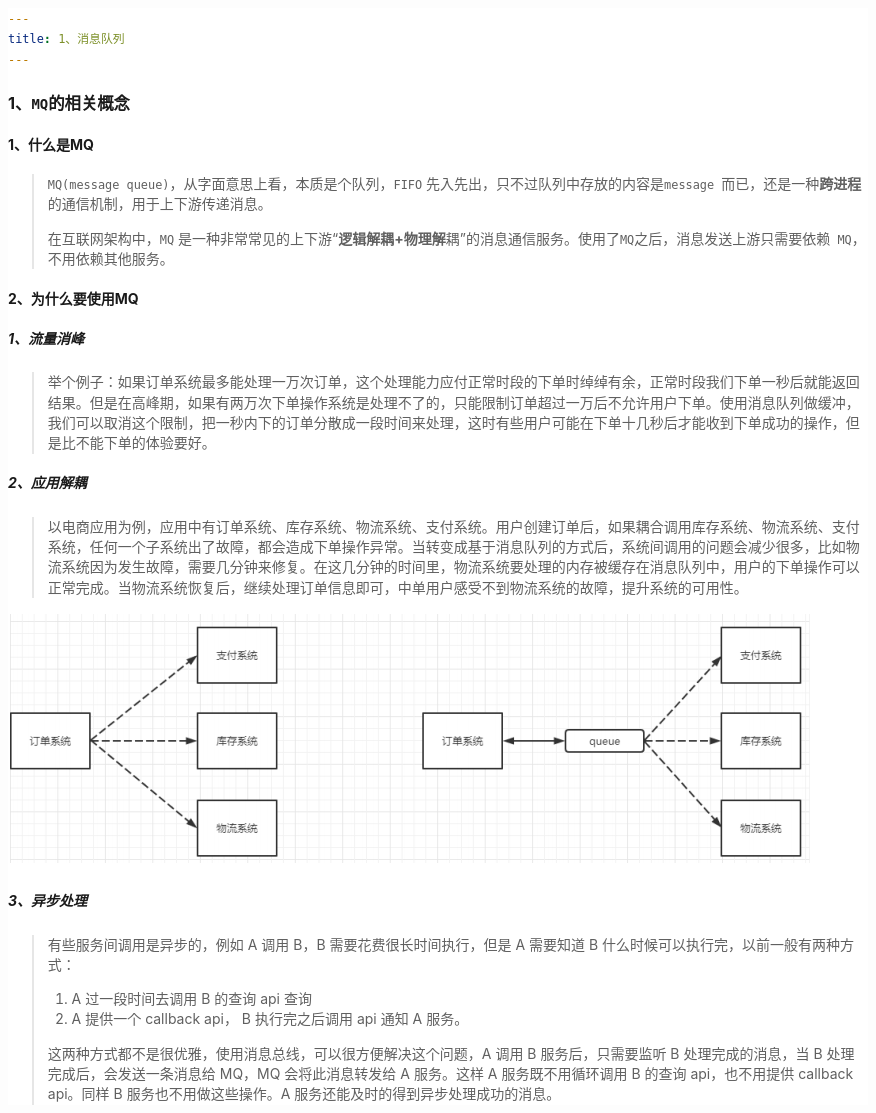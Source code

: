 ```yaml
---
title: 1、消息队列
---
```


### 1、`MQ`的相关概念

#### 1、什么是MQ

> `MQ(message queue)`，从字面意思上看，本质是个队列，`FIFO` 先入先出，只不过队列中存放的内容是`message `而已，还是一种**跨进程**的通信机制，用于上下游传递消息。
>
> 在互联网架构中，`MQ` 是一种非常常见的上下游“**逻辑解耦+物理解**耦”的消息通信服务。使用了` MQ `之后，消息发送上游只需要依赖` MQ`，不用依赖其他服务。



#### 2、为什么要使用MQ

##### 1、流量消峰

> 举个例子：如果订单系统最多能处理一万次订单，这个处理能力应付正常时段的下单时绰绰有余，正常时段我们下单一秒后就能返回结果。但是在高峰期，如果有两万次下单操作系统是处理不了的，只能限制订单超过一万后不允许用户下单。使用消息队列做缓冲，我们可以取消这个限制，把一秒内下的订单分散成一段时间来处理，这时有些用户可能在下单十几秒后才能收到下单成功的操作，但是比不能下单的体验要好。



##### 2、应用解耦

> 以电商应用为例，应用中有订单系统、库存系统、物流系统、支付系统。用户创建订单后，如果耦合调用库存系统、物流系统、支付系统，任何一个子系统出了故障，都会造成下单操作异常。当转变成基于消息队列的方式后，系统间调用的问题会减少很多，比如物流系统因为发生故障，需要几分钟来修复。在这几分钟的时间里，物流系统要处理的内存被缓存在消息队列中，用户的下单操作可以正常完成。当物流系统恢复后，继续处理订单信息即可，中单用户感受不到物流系统的故障，提升系统的可用性。

![image-20220706161100945](../../images/image-20220706161100945.png)



##### 3、异步处理

> 有些服务间调用是异步的，例如 A 调用 B，B 需要花费很长时间执行，但是 A 需要知道 B 什么时候可以执行完，以前一般有两种方式：
>
> 1. A 过一段时间去调用 B 的查询 api 查询
> 2. A 提供一个 callback api， B 执行完之后调用 api 通知 A 服务。
>
> 这两种方式都不是很优雅，使用消息总线，可以很方便解决这个问题，A 调用 B 服务后，只需要监听 B 处理完成的消息，当 B 处理完成后，会发送一条消息给 MQ，MQ 会将此消息转发给 A 服务。这样 A 服务既不用循环调用 B 的查询 api，也不用提供 callback api。同样 B 服务也不用做这些操作。A 服务还能及时的得到异步处理成功的消息。
